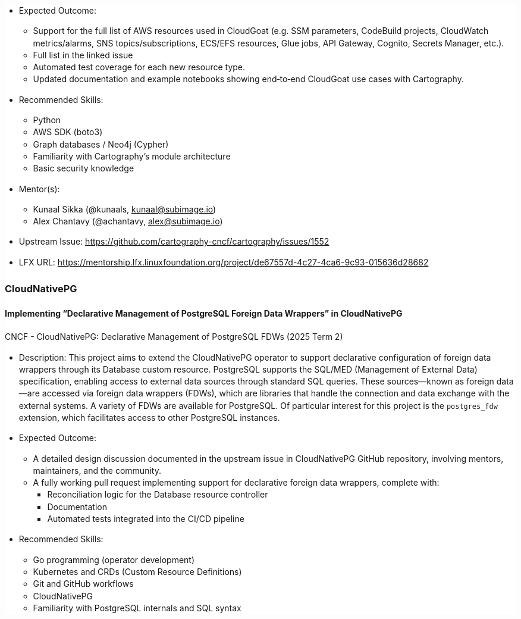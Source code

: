 - Expected Outcome:
  - Support for the full list of AWS resources used in CloudGoat (e.g. SSM parameters, CodeBuild projects, CloudWatch metrics/alarms, SNS topics/subscriptions, ECS/EFS resources, Glue jobs, API Gateway, Cognito, Secrets Manager, etc.).
  - Full list in the linked issue
  - Automated test coverage for each new resource type.
  - Updated documentation and example notebooks showing end‑to‑end CloudGoat use cases with Cartography.

- Recommended Skills:
  - Python  
  - AWS SDK (boto3)  
  - Graph databases / Neo4j (Cypher)  
  - Familiarity with Cartography’s module architecture  
  - Basic security knowledge 

- Mentor(s):
  - Kunaal Sikka (@kunaals, kunaal@subimage.io)
  - Alex Chantavy (@achantavy, alex@subimage.io)

- Upstream Issue: https://github.com/cartography-cncf/cartography/issues/1552
- LFX URL: https://mentorship.lfx.linuxfoundation.org/project/de67557d-4c27-4ca6-9c93-015636d28682


### CloudNativePG

#### Implementing “Declarative Management of PostgreSQL Foreign Data Wrappers” in CloudNativePG

CNCF - CloudNativePG: Declarative Management of PostgreSQL FDWs (2025 Term 2)

- Description: This project aims to extend the CloudNativePG operator to
  support declarative configuration of foreign data wrappers through its
  Database custom resource. PostgreSQL supports the SQL/MED (Management of
  External Data) specification, enabling access to external data sources through
  standard SQL queries. These sources—known as foreign data—are accessed via
  foreign data wrappers (FDWs), which are libraries that handle the
  connection and data exchange with the external systems. A variety of FDWs are
  available for PostgreSQL. Of particular interest for this project is the
  `postgres_fdw` extension, which facilitates access to other PostgreSQL
  instances.

- Expected Outcome:
    - A detailed design discussion documented in the upstream issue in
      CloudNativePG GitHub repository, involving mentors, maintainers, and the
      community.
    - A fully working pull request implementing support for declarative foreign
      data wrappers, complete with:
        - Reconciliation logic for the Database resource controller
        - Documentation
        - Automated tests integrated into the CI/CD pipeline

- Recommended Skills:
    - Go programming (operator development)
    - Kubernetes and CRDs (Custom Resource Definitions)
    - Git and GitHub workflows
    - CloudNativePG
    - Familiarity with PostgreSQL internals and SQL syntax
